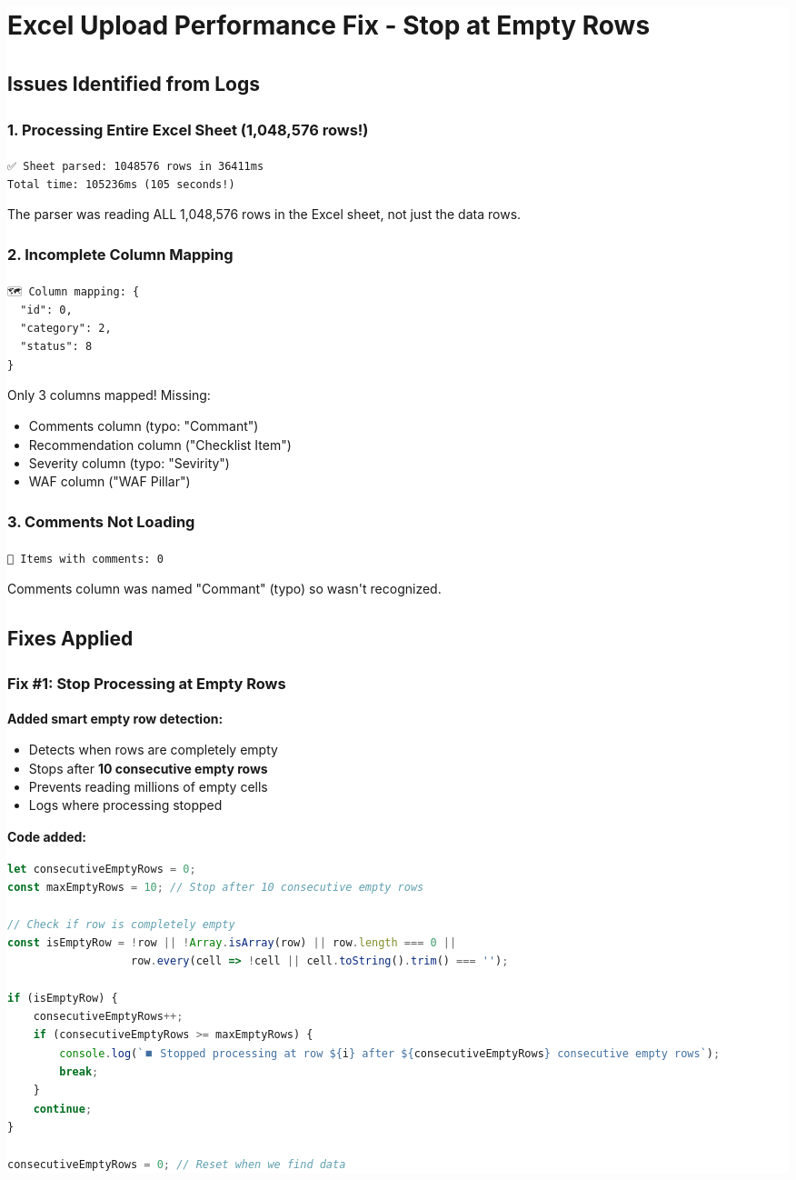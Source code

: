 # Excel Upload Performance Fix - Stop at Empty Rows

## Issues Identified from Logs

### 1. Processing Entire Excel Sheet (1,048,576 rows!)
```
✅ Sheet parsed: 1048576 rows in 36411ms
Total time: 105236ms (105 seconds!)
```
The parser was reading ALL 1,048,576 rows in the Excel sheet, not just the data rows.

### 2. Incomplete Column Mapping
```
🗺️ Column mapping: {
  "id": 0,
  "category": 2,
  "status": 8
}
```
Only 3 columns mapped! Missing:
- Comments column (typo: "Commant")
- Recommendation column ("Checklist Item")
- Severity column (typo: "Sevirity")
- WAF column ("WAF Pillar")

### 3. Comments Not Loading
```
💬 Items with comments: 0
```
Comments column was named "Commant" (typo) so wasn't recognized.

## Fixes Applied

### Fix #1: Stop Processing at Empty Rows

**Added smart empty row detection:**
- Detects when rows are completely empty
- Stops after **10 consecutive empty rows**
- Prevents reading millions of empty cells
- Logs where processing stopped

**Code added:**
```javascript
let consecutiveEmptyRows = 0;
const maxEmptyRows = 10; // Stop after 10 consecutive empty rows

// Check if row is completely empty
const isEmptyRow = !row || !Array.isArray(row) || row.length === 0 || 
                   row.every(cell => !cell || cell.toString().trim() === '');

if (isEmptyRow) {
    consecutiveEmptyRows++;
    if (consecutiveEmptyRows >= maxEmptyRows) {
        console.log(`⏹️ Stopped processing at row ${i} after ${consecutiveEmptyRows} consecutive empty rows`);
        break;
    }
    continue;
}

consecutiveEmptyRows = 0; // Reset when we find data
```
